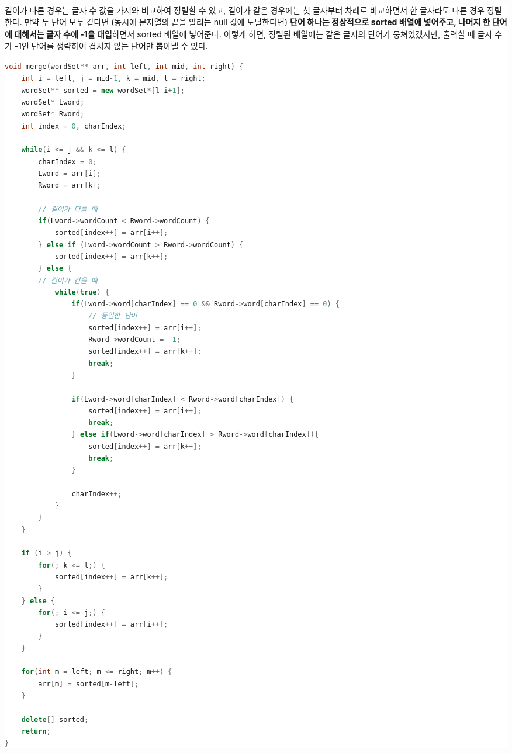 길이가 다른 경우는 글자 수 값을 가져와 비교하여 정렬할 수 있고, 길이가 같은 경우에는 첫 글자부터 차례로 비교하면서 한 글자라도 다른 경우 정렬한다. 만약 두 단어 모두 같다면 (동시에 문자열의 끝을 알리는 null 값에 도달한다면) **단어 하나는 정상적으로 sorted 배열에 넣어주고, 나머지 한 단어에 대해서는 글자 수에 -1을 대입**하면서 sorted 배열에 넣어준다. 이렇게 하면, 정렬된 배열에는 같은 글자의 단어가 뭉쳐있겠지만, 출력할 때 글자 수가 -1인 단어를 생략하여 겹치지 않는 단어만 뽑아낼 수 있다.

```cpp
void merge(wordSet** arr, int left, int mid, int right) {
    int i = left, j = mid-1, k = mid, l = right;
    wordSet** sorted = new wordSet*[l-i+1];
    wordSet* Lword;
    wordSet* Rword;
    int index = 0, charIndex;
    
    while(i <= j && k <= l) {
        charIndex = 0;
        Lword = arr[i];
        Rword = arr[k];
        
        // 길이가 다를 때
        if(Lword->wordCount < Rword->wordCount) {
            sorted[index++] = arr[i++];
        } else if (Lword->wordCount > Rword->wordCount) {
            sorted[index++] = arr[k++];
        } else { 
        // 길이가 같을 때
            while(true) {
                if(Lword->word[charIndex] == 0 && Rword->word[charIndex] == 0) {
                    // 동일한 단어
                    sorted[index++] = arr[i++];
                    Rword->wordCount = -1;
                    sorted[index++] = arr[k++];
                    break;
                }
                
                if(Lword->word[charIndex] < Rword->word[charIndex]) {
                    sorted[index++] = arr[i++];
                    break;
                } else if(Lword->word[charIndex] > Rword->word[charIndex]){
                    sorted[index++] = arr[k++];
                    break;
                }
                
                charIndex++;
            }
        }
    }
    
    if (i > j) {
        for(; k <= l;) {
            sorted[index++] = arr[k++];
        }
    } else {
        for(; i <= j;) {
            sorted[index++] = arr[i++];
        }
    }
    
    for(int m = left; m <= right; m++) {
        arr[m] = sorted[m-left];
    }
    
    delete[] sorted;
    return;
}
```
